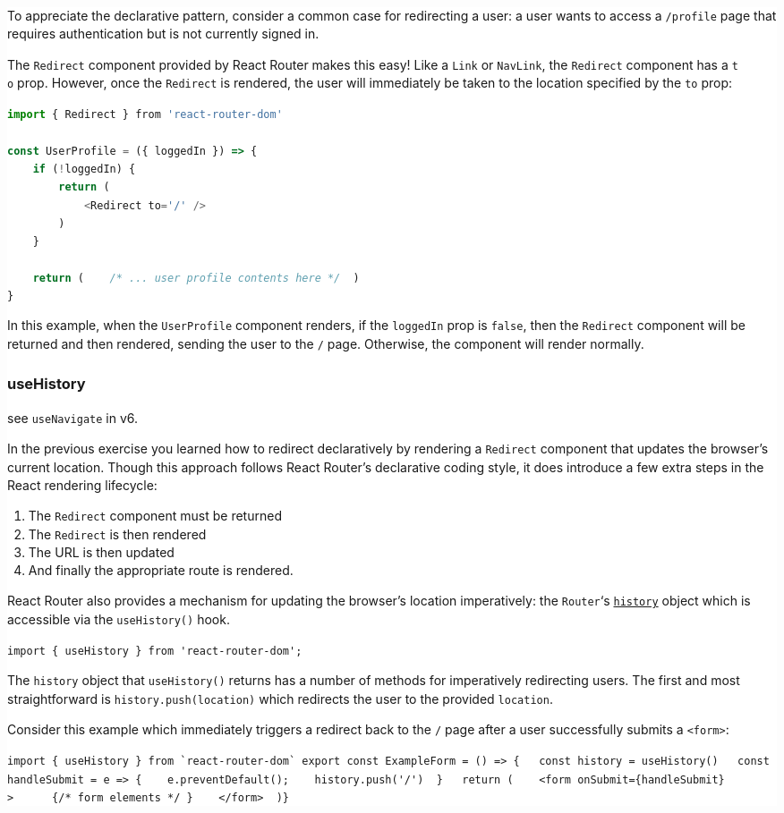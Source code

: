 To appreciate the declarative pattern, consider a common case for redirecting a user: a user wants to access a `/profile` page that requires authentication but is not currently signed in.

The `Redirect` component provided by React Router makes this easy! Like a `Link` or `NavLink`, the `Redirect` component has a `to` prop. However, once the `Redirect` is rendered, the user will immediately be taken to the location specified by the `to` prop:

```js
import { Redirect } from 'react-router-dom'

const UserProfile = ({ loggedIn }) => { 
	if (!loggedIn) {
		return (
			<Redirect to='/' />
		)
	}
	
	return (    /* ... user profile contents here */  )  
}
```

In this example, when the `UserProfile` component renders, if the `loggedIn` prop is `false`, then the `Redirect` component will be returned and then rendered, sending the user to the `/` page. Otherwise, the component will render normally.

### useHistory

see `useNavigate` in v6.

In the previous exercise you learned how to redirect declaratively by rendering a `Redirect` component that updates the browser’s current location. Though this approach follows React Router’s declarative coding style, it does introduce a few extra steps in the React rendering lifecycle:

1. The `Redirect` component must be returned
2. The `Redirect` is then rendered
3. The URL is then updated
4. And finally the appropriate route is rendered.

React Router also provides a mechanism for updating the browser’s location imperatively: the `Router`‘s [`history`](https://reactrouter.com/web/api/history) object which is accessible via the `useHistory()` hook.

```
import { useHistory } from 'react-router-dom';
```

The `history` object that `useHistory()` returns has a number of methods for imperatively redirecting users. The first and most straightforward is `history.push(location)` which redirects the user to the provided `location`.

Consider this example which immediately triggers a redirect back to the `/` page after a user successfully submits a `<form>`:

```
import { useHistory } from `react-router-dom` export const ExampleForm = () => {   const history = useHistory()   const handleSubmit = e => {    e.preventDefault();    history.push('/')  }   return (    <form onSubmit={handleSubmit}>      {/* form elements */ }    </form>  )}
```
